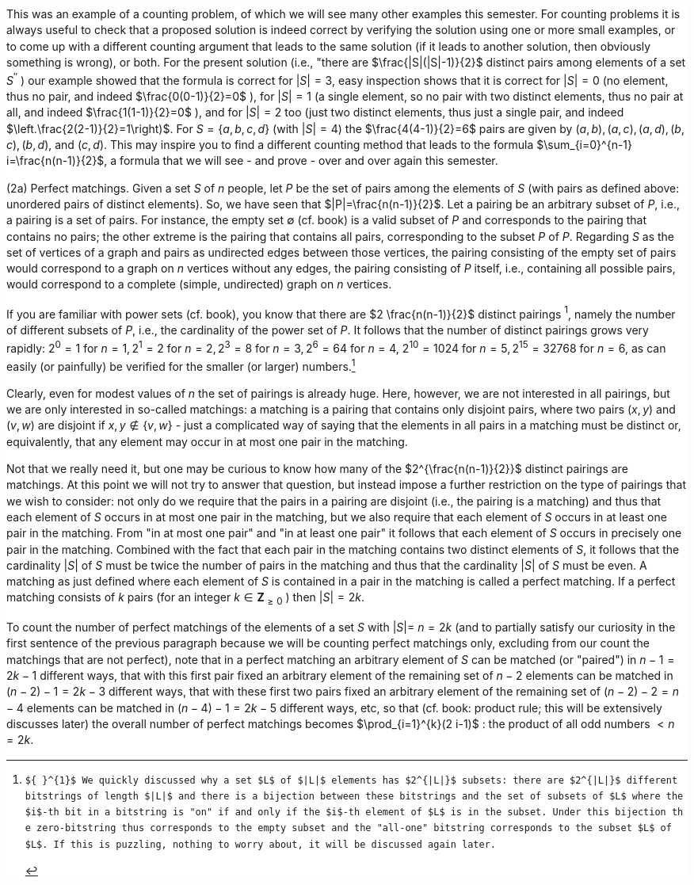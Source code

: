 This was an example of a counting problem, of which we will see many other examples this semester. For counting problems it is always useful to check that a proposed solution is indeed correct by verifying the solution using one or more small examples, or to come up with a different counting argument that leads to the same solution (if it leads to another solution, then obviously something is wrong), or both. For the present solution (i.e., "there are $\frac{|S|(|S|-1)}{2}$ distinct pairs among elements of a set $S^{\prime \prime}$ ) our example showed that the formula is correct for $|S|=3$, easy inspection shows that it is correct for $|S|=0$ (no element, thus no pair, and indeed $\frac{0(0-1)}{2}=0$ ), for $|S|=1$ (a single element, so no pair with two distinct elements, thus no pair at all, and indeed $\frac{1(1-1)}{2}=0$ ), and for $|S|=2$ too (just two distinct elements, thus just a single pair, and indeed $\left.\frac{2(2-1)}{2}=1\right)$. For $S=\{a, b, c, d\}$ (with $|S|=4)$ the $\frac{4(4-1)}{2}=6$ pairs are given by $(a, b),(a, c),(a, d),(b, c),(b, d)$, and $(c, d)$. This may inspire you to find a different counting method that leads to the formula $\sum_{i=0}^{n-1} i=\frac{n(n-1)}{2}$, a formula that we will see - and prove - over and over again this semester.

(2a) Perfect matchings. Given a set $S$ of $n$ people, let $P$ be the set of pairs among the elements of $S$ (with pairs as defined above: unordered pairs of distinct elements). So, we have seen that $|P|=\frac{n(n-1)}{2}$. Let a pairing be an arbitrary subset of $P$, i.e., a pairing is a set of pairs. For instance, the empty set $\emptyset$ (cf. book) is a valid subset of $P$ and corresponds to the pairing that contains no pairs; the other extreme is the pairing that contains all pairs, corresponding to the subset $P$ of $P$. Regarding $S$ as the set of vertices of a graph and pairs as undirected edges between those vertices, the pairing consisting of the empty set of pairs would correspond to a graph on $n$ vertices without any edges, the pairing consisting of $P$ itself, i.e., containing all possible pairs, would correspond to a complete (simple, undirected) graph on $n$ vertices.

If you are familiar with power sets (cf. book), you know that there are $2 \frac{n(n-1)}{2}$ distinct pairings ${ }^{1}$, namely the number of different subsets of $P$, i.e., the cardinality of the power set of $P$. It follows that the number of distinct pairings grows very rapidly: $2^{0}=1$ for $n=1,2^{1}=2$ for $n=2,2^{3}=8$ for $n=3,2^{6}=64$ for $n=4$, $2^{10}=1024$ for $n=5,2^{15}=32768$ for $n=6$, as can easily (or painfully) be verified for the smaller (or larger) numbers.[^0]

Clearly, even for modest values of $n$ the set of pairings is already huge. Here, however, we are not interested in all pairings, but we are only interested in so-called matchings: a matching is a pairing that contains only disjoint pairs, where two pairs $(x, y)$ and $(v, w)$ are disjoint if $x, y \notin\{v, w\}$ - just a complicated way of saying that the elements in all pairs in a matching must be distinct or, equivalently, that any element may occur in at most one pair in the matching.

Not that we really need it, but one may be curious to know how many of the $2^{\frac{n(n-1)}{2}}$ distinct pairings are matchings. At this point we will not try to answer that question, but instead impose a further restriction on the type of pairings that we wish to consider: not only do we require that the pairs in a pairing are disjoint (i.e., the pairing is a matching) and thus that each element of $S$ occurs in at most one pair in the matching, but we also require that each element of $S$ occurs in at least one pair in the matching. From "in at most one pair" and "in at least one pair" it follows that each element of $S$ occurs in precisely one pair in the matching. Combined with the fact that each pair in the matching contains two distinct elements of $S$, it follows that the cardinality $|S|$ of $S$ must be twice the number of pairs in the matching and thus that the cardinality $|S|$ of $S$ must be even. A matching as just defined where each element of $S$ is contained in a pair in the matching is called a perfect matching. If a perfect matching consists of $k$ pairs (for an integer $k \in \mathbf{Z}_{\geq 0}$ ) then $|S|=2 k$.

To count the number of perfect matchings of the elements of a set $S$ with $|S|=$ $n=2 k$ (and to partially satisfy our curiosity in the first sentence of the previous paragraph because we will be counting perfect matchings only, excluding from our count the matchings that are not perfect), note that in a perfect matching an arbitrary element of $S$ can be matched (or "paired") in $n-1=2 k-1$ different ways, that with this first pair fixed an arbitrary element of the remaining set of $n-2$ elements can be matched in $(n-2)-1=2 k-3$ different ways, that with these first two pairs fixed an arbitrary element of the remaining set of $(n-2)-2=n-4$ elements can be matched in $(n-4)-1=2 k-5$ different ways, etc, so that (cf. book: product rule; this will be extensively discusses later) the overall number of perfect matchings becomes $\prod_{i=1}^{k}(2 i-1)$ : the product of all odd numbers $<n=2 k$.


[^0]:    ${ }^{1}$ We quickly discussed why a set $L$ of $|L|$ elements has $2^{|L|}$ subsets: there are $2^{|L|}$ different bitstrings of length $|L|$ and there is a bijection between these bitstrings and the set of subsets of $L$ where the $i$-th bit in a bitstring is "on" if and only if the $i$-th element of $L$ is in the subset. Under this bijection the zero-bitstring thus corresponds to the empty subset and the "all-one" bitstring corresponds to the subset $L$ of $L$. If this is puzzling, nothing to worry about, it will be discussed again later.
[^1]:    ${ }^{2}$ Quickly: each of the $n$ ! permutations of $n$ elements specifies a perfect matching (by interpreting the list of $n$ elements as a list of $k$ pairs), but the orders among the $k$ pairs must be divided out (thus dividing by $k!$ ) and the order in each pair is insignificant (dividing by two for each pair, does overall dividing by $\left.2^{k}\right)$.
[^2]:    ${ }^{3}$ Note that a single person that is unhappy is not enough for instability.